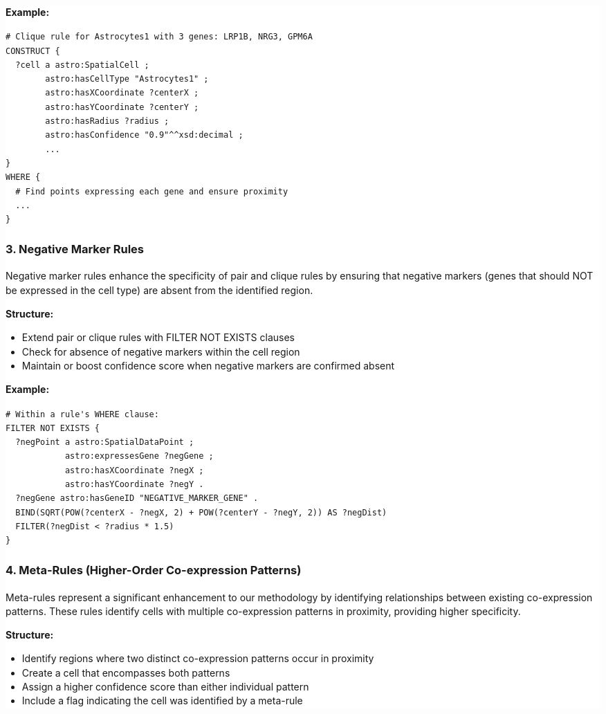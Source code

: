 **Example:**
```sparql
# Clique rule for Astrocytes1 with 3 genes: LRP1B, NRG3, GPM6A
CONSTRUCT {
  ?cell a astro:SpatialCell ;
        astro:hasCellType "Astrocytes1" ;
        astro:hasXCoordinate ?centerX ;
        astro:hasYCoordinate ?centerY ;
        astro:hasRadius ?radius ;
        astro:hasConfidence "0.9"^^xsd:decimal ;
        ...
}
WHERE {
  # Find points expressing each gene and ensure proximity
  ...
}
```

### 3. Negative Marker Rules

Negative marker rules enhance the specificity of pair and clique rules by ensuring that negative markers (genes that should NOT be expressed in the cell type) are absent from the identified region.

**Structure:**
- Extend pair or clique rules with FILTER NOT EXISTS clauses
- Check for absence of negative markers within the cell region
- Maintain or boost confidence score when negative markers are confirmed absent

**Example:**
```sparql
# Within a rule's WHERE clause:
FILTER NOT EXISTS {
  ?negPoint a astro:SpatialDataPoint ;
            astro:expressesGene ?negGene ;
            astro:hasXCoordinate ?negX ;
            astro:hasYCoordinate ?negY .
  ?negGene astro:hasGeneID "NEGATIVE_MARKER_GENE" .
  BIND(SQRT(POW(?centerX - ?negX, 2) + POW(?centerY - ?negY, 2)) AS ?negDist)
  FILTER(?negDist < ?radius * 1.5)
}
```

### 4. Meta-Rules (Higher-Order Co-expression Patterns)

Meta-rules represent a significant enhancement to our methodology by identifying relationships between existing co-expression patterns. These rules identify cells with multiple co-expression patterns in proximity, providing higher specificity.

**Structure:**
- Identify regions where two distinct co-expression patterns occur in proximity
- Create a cell that encompasses both patterns
- Assign a higher confidence score than either individual pattern
- Include a flag indicating the cell was identified by a meta-rule
